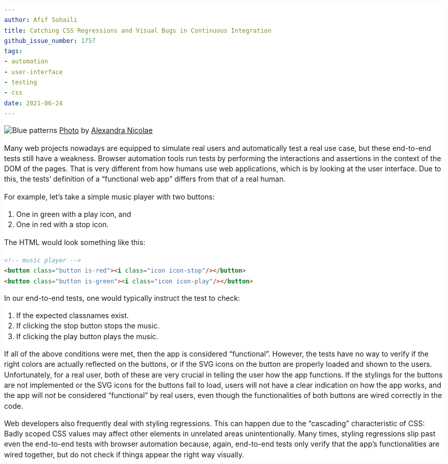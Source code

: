 ```yaml
---
author: Afif Sohaili
title: Catching CSS Regressions and Visual Bugs in Continuous Integration
github_issue_number: 1757
tags:
- automation
- user-interface
- testing
- css
date: 2021-06-24
---
```


![Blue patterns](/blog/2021/06/catching-css-regressions-visual-bugs-in-ci/banner.jpg)
[Photo](https://unsplash.com/photos/6elNtGvY2S0) by [Alexandra Nicolae](https://unsplash.com/@macnicolae)

Many web projects nowadays are equipped to simulate real users and automatically test a real use case, but these end-to-end tests still have a weakness. Browser automation tools run tests by performing the interactions and assertions in the context of the DOM of the pages. That is very different from how humans use web applications, which is by looking at the user interface. Due to this, the tests’ definition of a “functional web app” differs from that of a real human.

For example, let’s take a simple music player with two buttons:

1. One in green with a play icon, and
2. One in red with a stop icon.

The HTML would look something like this:

```html
<!-- music player -->
<button class="button is-red"><i class="icon icon-stop"/></button>
<button class="button is-green"><i class="icon icon-play"/></button>
```

In our end-to-end tests, one would typically instruct the test to check:

1. If the expected classnames exist.
2. If clicking the stop button stops the music.
3. If clicking the play button plays the music.

If all of the above conditions were met, then the app is considered “functional”. However, the tests have no way to verify if the right colors are actually reflected on the buttons, or if the SVG icons on the button are properly loaded and shown to the users. Unfortunately, for a real user, both of these are very crucial in telling the user how the app functions. If the stylings for the buttons are not implemented or the SVG icons for the buttons fail to load, users will not have a clear indication on how the app works, and the app will *not* be considered “functional” by real users, even though the functionalities of both buttons are wired correctly in the code.

Web developers also frequently deal with styling regressions. This can happen due to the “cascading” characteristic of CSS: Badly scoped CSS values may affect other elements in unrelated areas unintentionally. Many times, styling regressions slip past even the end-to-end tests with browser automation because, again, end-to-end tests only verify that the app’s functionalities are wired together, but do not check if things appear the right way visually.
